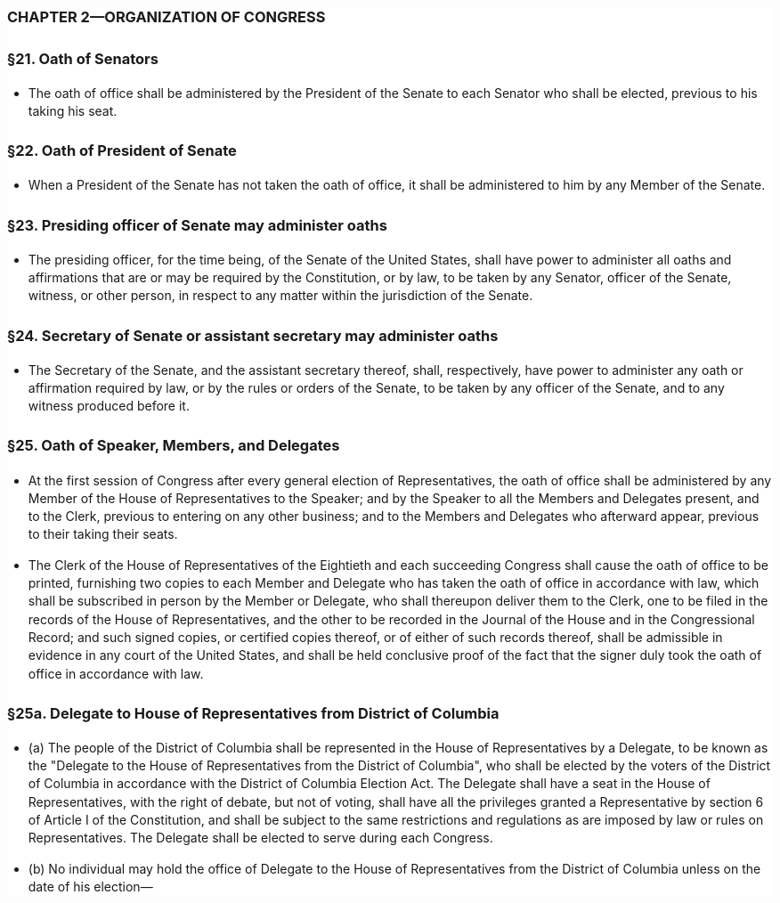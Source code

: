 ### **CHAPTER 2—ORGANIZATION OF CONGRESS**

### §21. Oath of Senators
* The oath of office shall be administered by the President of the Senate to each Senator who shall be elected, previous to his taking his seat.

### §22. Oath of President of Senate
* When a President of the Senate has not taken the oath of office, it shall be administered to him by any Member of the Senate.

### §23. Presiding officer of Senate may administer oaths
* The presiding officer, for the time being, of the Senate of the United States, shall have power to administer all oaths and affirmations that are or may be required by the Constitution, or by law, to be taken by any Senator, officer of the Senate, witness, or other person, in respect to any matter within the jurisdiction of the Senate.

### §24. Secretary of Senate or assistant secretary may administer oaths
* The Secretary of the Senate, and the assistant secretary thereof, shall, respectively, have power to administer any oath or affirmation required by law, or by the rules or orders of the Senate, to be taken by any officer of the Senate, and to any witness produced before it.

### §25. Oath of Speaker, Members, and Delegates
* At the first session of Congress after every general election of Representatives, the oath of office shall be administered by any Member of the House of Representatives to the Speaker; and by the Speaker to all the Members and Delegates present, and to the Clerk, previous to entering on any other business; and to the Members and Delegates who afterward appear, previous to their taking their seats.

* The Clerk of the House of Representatives of the Eightieth and each succeeding Congress shall cause the oath of office to be printed, furnishing two copies to each Member and Delegate who has taken the oath of office in accordance with law, which shall be subscribed in person by the Member or Delegate, who shall thereupon deliver them to the Clerk, one to be filed in the records of the House of Representatives, and the other to be recorded in the Journal of the House and in the Congressional Record; and such signed copies, or certified copies thereof, or of either of such records thereof, shall be admissible in evidence in any court of the United States, and shall be held conclusive proof of the fact that the signer duly took the oath of office in accordance with law.

### §25a. Delegate to House of Representatives from District of Columbia
* (a) The people of the District of Columbia shall be represented in the House of Representatives by a Delegate, to be known as the "Delegate to the House of Representatives from the District of Columbia", who shall be elected by the voters of the District of Columbia in accordance with the District of Columbia Election Act. The Delegate shall have a seat in the House of Representatives, with the right of debate, but not of voting, shall have all the privileges granted a Representative by section 6 of Article I of the Constitution, and shall be subject to the same restrictions and regulations as are imposed by law or rules on Representatives. The Delegate shall be elected to serve during each Congress.

* (b) No individual may hold the office of Delegate to the House of Representatives from the District of Columbia unless on the date of his election—
